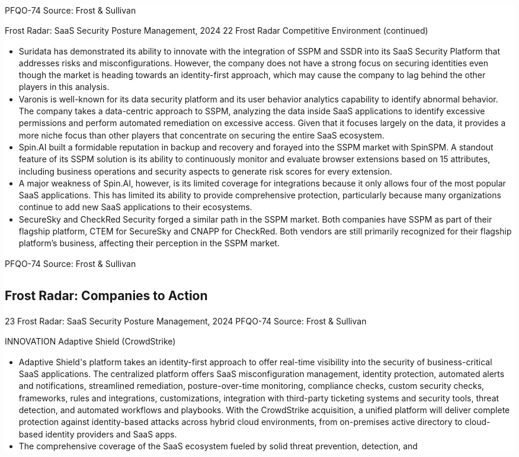 PFQO-74
Source: Frost & Sullivan

Frost Radar: SaaS Security Posture Management, 2024
22
Frost Radar Competitive Environment (continued)
- Suridata has demonstrated its ability to innovate with the integration of SSPM and SSDR into its SaaS
Security Platform that addresses risks and misconfigurations. However, the company does not have a
strong focus on securing identities even though the market is heading towards an identity-first approach,
which may cause the company to lag behind the other players in this analysis.
- Varonis is well-known for its data security platform and its user behavior analytics capability to identify
abnormal behavior. The company takes a data-centric approach to SSPM, analyzing the data inside SaaS
applications to identify excessive permissions and perform automated remediation on excessive access.
Given that it focuses largely on the data, it provides a more niche focus than other players that
concentrate on securing the entire SaaS ecosystem.
- Spin.AI built a formidable reputation in backup and recovery and forayed into the SSPM market with
SpinSPM. A standout feature of its SSPM solution is its ability to continuously monitor and evaluate
browser extensions based on 15 attributes, including business operations and security aspects to
generate risk scores for every extension.
- A major weakness of Spin.AI, however, is its limited coverage for integrations because it only allows four
of the most popular SaaS applications. This has limited its ability to provide comprehensive protection,
particularly because many organizations continue to add new SaaS applications to their ecosystems.
- SecureSky and CheckRed Security forged a similar path in the SSPM market. Both companies have
SSPM as part of their flagship platform, CTEM for SecureSky and CNAPP for CheckRed. Both vendors
are still primarily recognized for their flagship platform’s business, affecting their perception in the SSPM
market.

PFQO-74
Source: Frost & Sullivan

## Frost Radar: Companies to Action

23
Frost Radar: SaaS Security Posture Management, 2024
PFQO-74
Source: Frost & Sullivan

INNOVATION
Adaptive Shield (CrowdStrike)
- Adaptive Shield's platform takes an identity-first approach to offer real-time visibility into the security of
business-critical SaaS applications. The centralized platform offers SaaS misconfiguration management,
identity protection, automated alerts and notifications, streamlined remediation, posture-over-time
monitoring, compliance checks, custom security checks, frameworks, rules and integrations,
customizations, integration with third-party ticketing systems and security tools, threat detection, and
automated workflows and playbooks. With the CrowdStrike acquisition, a unified platform will deliver
complete protection against identity-based attacks across hybrid cloud environments, from on-premises
active directory to cloud-based identity providers and SaaS apps.
- The comprehensive coverage of the SaaS ecosystem fueled by solid threat prevention, detection, and